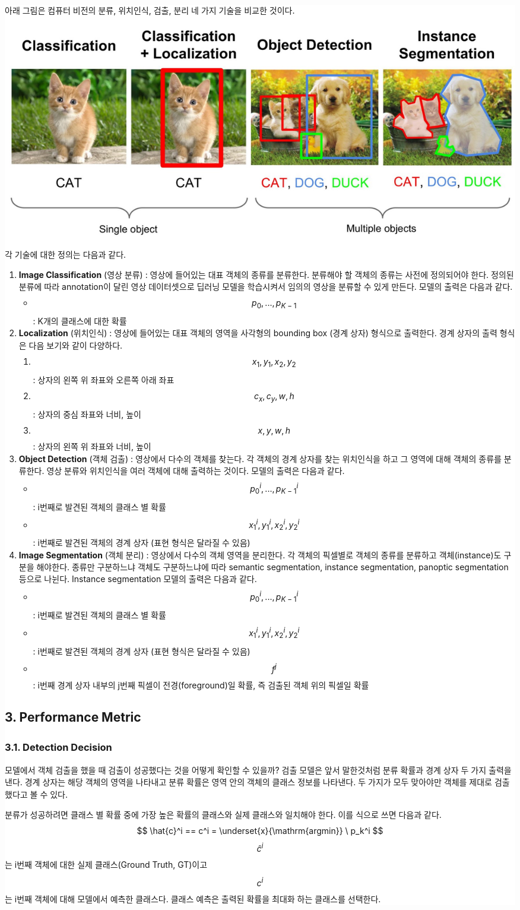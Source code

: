 아래 그림은 컴퓨터 비전의 분류, 위치인식, 검출, 분리 네 가지 기술을 비교한 것이다.  

![clsdetseg](../assets/detection/clsdetseg.jpg)

각 기술에 대한 정의는 다음과 같다.  

1. **Image Classification** (영상 분류) : 영상에 들어있는 대표 객체의 종류를 분류한다. 분류해야 할 객체의 종류는 사전에 정의되어야 한다. 정의된 분류에 따라 annotation이 달린 영상 데이터셋으로 딥러닝 모델을 학습시켜서 임의의 영상을 분류할 수 있게 만든다. 모델의 출력은 다음과 같다.
   - $$p_0, ..., p_{K-1}$$ : K개의 클래스에 대한 확률
2. **Localization** (위치인식) : 영상에 들어있는 대표 객체의 영역을 사각형의 bounding box (경계 상자) 형식으로 출력한다. 경계 상자의 출력 형식은 다음 보기와 같이 다양하다.
   1. $$x_1, y_1, x_2, y_2$$ : 상자의 왼쪽 위 좌표와 오른쪽 아래 좌표
   2. $$c_x, c_y, w, h$$ : 상자의 중심 좌표와 너비, 높이
   3. $$x, y, w, h$$ : 상자의 왼쪽 위 좌표와 너비, 높이
3. **Object Detection** (객체 검출) : 영상에서 다수의 객체를 찾는다. 각 객체의 경계 상자를 찾는 위치인식을 하고 그 영역에 대해 객체의 종류를 분류한다. 영상 분류와 위치인식을 여러 객체에 대해 출력하는 것이다. 모델의 출력은 다음과 같다.
   - $$p_0^i, ..., p_{K-1}^i$$ : i번째로 발견된 객체의 클래스 별 확률
   - $$x_1^i, y_1^i, x_2^i, y_2^i$$ : i번째로 발견된 객체의 경계 상자 (표현 형식은 달라질 수 있음)
4. **Image Segmentation** (객체 분리) : 영상에서 다수의 객체 영역을 분리한다. 각 객체의 픽셀별로 객체의 종류를 분류하고 객체(instance)도 구분을 해야한다. 종류만 구분하느냐 객체도 구분하느냐에 따라 semantic segmentation, instance segmentation, panoptic segmentation 등으로 나뉜다. Instance segmentation 모델의 출력은 다음과 같다.  
   - $$p_0^i, ..., p_{K-1}^i$$ : i번째로 발견된 객체의 클래스 별 확률
   - $$x_1^i, y_1^i, x_2^i, y_2^i$$ : i번째로 발견된 객체의 경계 상자 (표현 형식은 달라질 수 있음)
   - $$f^j$$ : i번째 경계 상자 내부의 j번째 픽셀이 전경(foreground)일 확률, 즉 검출된 객체 위의 픽셀일 확률



## 3. Performance Metric

### 3.1. Detection Decision

모델에서 객체 검출을 했을 때 검출이 성공했다는 것을 어떻게 확인할 수 있을까? 검출 모델은 앞서 말한것처럼 분류 확률과 경계 상자 두 가지 출력을 낸다. 경계 상자는 해당 객체의 영역을 나타내고 분류 확률은 영역 안의 객체의 클래스 정보를 나타낸다. 두 가지가 모두 맞아야만 객체를 제대로 검출했다고 볼 수 있다.  

분류가 성공하려면 클래스 별 확률 중에 가장 높은 확률의 클래스와 실제 클래스와 일치해야 한다. 이를 식으로 쓰면 다음과 같다. 
$$
\hat{c}^i == c^i = \underset{x}{\mathrm{argmin}} \ p_k^i
$$
$$\hat{c}^i$$는 i번째 객체에 대한 실제 클래스(Ground Truth, GT)이고 $$c^i$$는 i번째 객체에 대해 모델에서 예측한 클래스다. 클래스 예측은 출력된 확률을 최대화 하는 클래스를 선택한다.  
